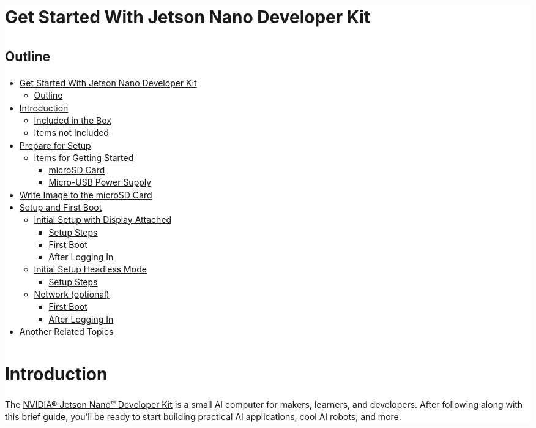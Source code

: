 # Get Started With Jetson Nano Developer Kit

## Outline

- [Get Started With Jetson Nano Developer Kit](#get-started-with-jetson-nano-developer-kit)
  - [Outline](#outline)
- [Introduction](#introduction)
  - [Included in the Box](#included-in-the-box)
  - [Items not Included](#items-not-included)
- [Prepare for Setup](#prepare-for-setup)
  - [Items for Getting Started](#items-for-getting-started)
    - [microSD Card](#microsd-card)
    - [Micro-USB Power Supply](#micro-usb-power-supply)
- [Write Image to the microSD Card](#write-image-to-the-microsd-card)
- [Setup and First Boot](#setup-and-first-boot)
  - [Initial Setup with Display Attached](#initial-setup-with-display-attached)
    - [Setup Steps](#setup-steps)
    - [First Boot](#first-boot)
    - [After Logging In](#after-logging-in)
  - [Initial Setup Headless Mode](#initial-setup-headless-mode)
    - [Setup Steps](#setup-steps-1)
  - [Network (optional)](#network-optional)
    - [First Boot](#first-boot-1)
    - [After Logging In](#after-logging-in-1)
- [Another Related Topics](#another-related-topics)

# Introduction

The [NVIDIA® Jetson Nano™ Developer Kit](https://developer.nvidia.com/embedded/buy/jetson-nano-devkit) is a small AI computer for makers, learners, and developers. After following along with this brief guide, you’ll be ready to start building practical AI applications, cool AI robots, and more.

<p align="center">